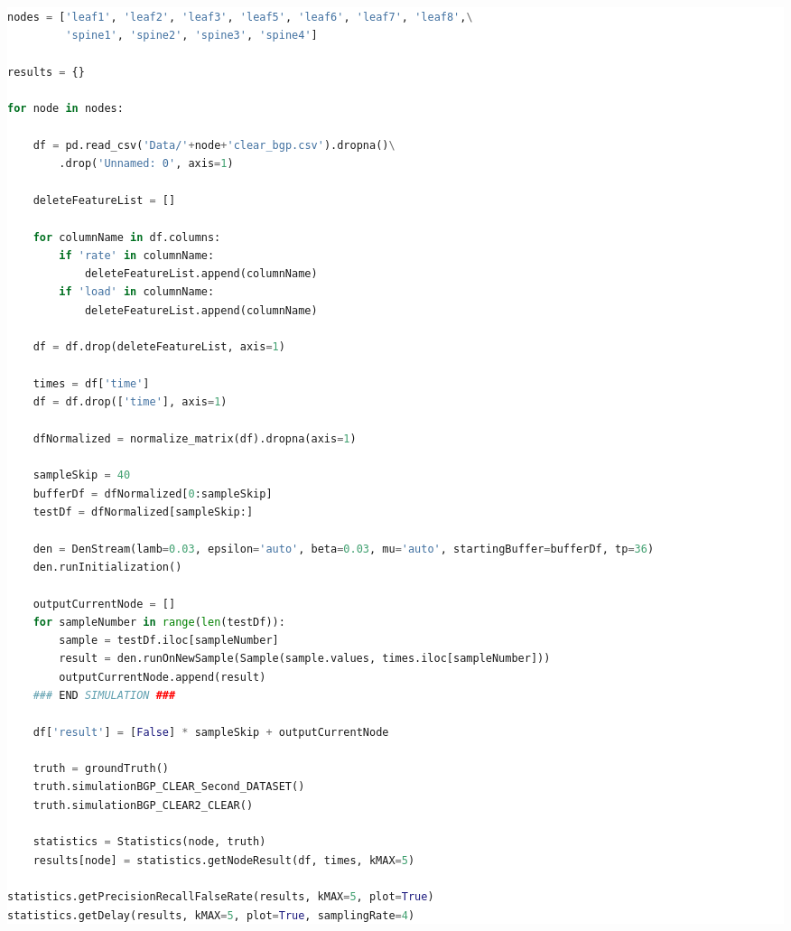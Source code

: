 
```python
nodes = ['leaf1', 'leaf2', 'leaf3', 'leaf5', 'leaf6', 'leaf7', 'leaf8',\
         'spine1', 'spine2', 'spine3', 'spine4']

results = {}

for node in nodes:

    df = pd.read_csv('Data/'+node+'clear_bgp.csv').dropna()\
        .drop('Unnamed: 0', axis=1)

    deleteFeatureList = []
    
    for columnName in df.columns:
        if 'rate' in columnName:            
            deleteFeatureList.append(columnName)
        if 'load' in columnName:            
            deleteFeatureList.append(columnName)

    df = df.drop(deleteFeatureList, axis=1)

    times = df['time']
    df = df.drop(['time'], axis=1)

    dfNormalized = normalize_matrix(df).dropna(axis=1)

    sampleSkip = 40
    bufferDf = dfNormalized[0:sampleSkip]
    testDf = dfNormalized[sampleSkip:]

    den = DenStream(lamb=0.03, epsilon='auto', beta=0.03, mu='auto', startingBuffer=bufferDf, tp=36)
    den.runInitialization()

    outputCurrentNode = []
    for sampleNumber in range(len(testDf)):
        sample = testDf.iloc[sampleNumber]
        result = den.runOnNewSample(Sample(sample.values, times.iloc[sampleNumber]))
        outputCurrentNode.append(result)
    ### END SIMULATION ###

    df['result'] = [False] * sampleSkip + outputCurrentNode

    truth = groundTruth()
    truth.simulationBGP_CLEAR_Second_DATASET()
    truth.simulationBGP_CLEAR2_CLEAR()

    statistics = Statistics(node, truth)
    results[node] = statistics.getNodeResult(df, times, kMAX=5)

statistics.getPrecisionRecallFalseRate(results, kMAX=5, plot=True)
statistics.getDelay(results, kMAX=5, plot=True, samplingRate=4)
```
